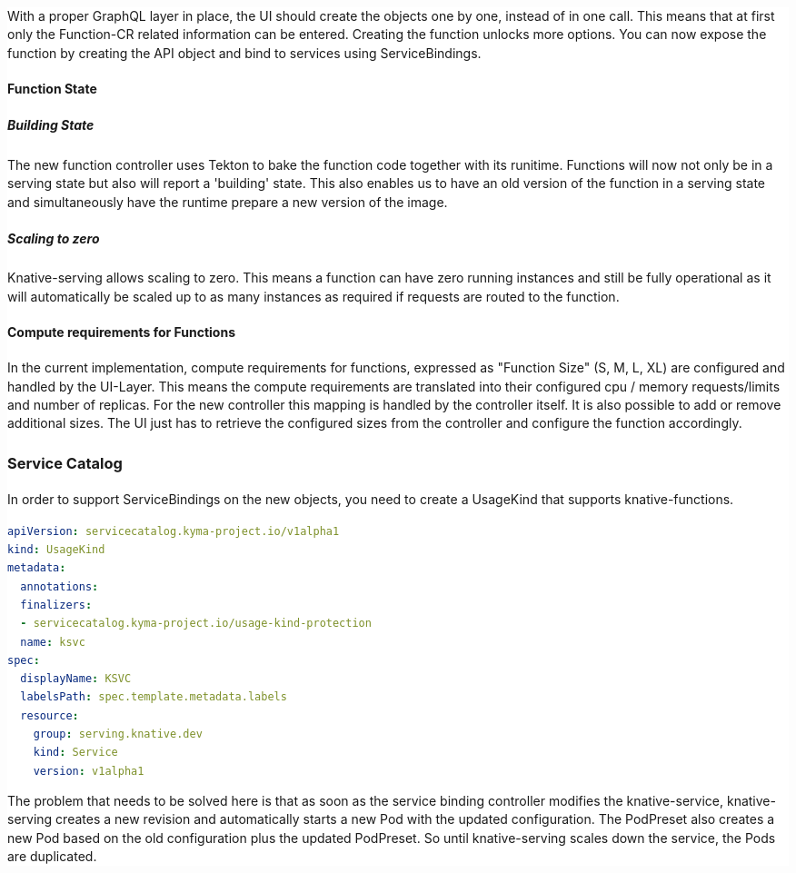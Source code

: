 With a proper GraphQL layer in place, the UI should create the objects one by one, instead of in one call. This means that at first only the Function-CR related information can be entered. Creating the function unlocks more options. You can now expose the function by creating the API object and bind to services using ServiceBindings.

#### Function State

##### Building State

The new function controller uses Tekton to bake the function code together with its runitime. Functions will now not only be in a serving state but also will report a 'building' state. This also enables us to have an old version of the function in a serving state and simultaneously have the runtime prepare a new version of the image.

##### Scaling to zero

Knative-serving allows scaling to zero. This means a function can have zero running instances and still be fully operational as it will automatically be scaled up to as many instances as required if requests are routed to the function.

#### Compute requirements for Functions

In the current implementation, compute requirements for functions, expressed as "Function Size" (S, M, L, XL) are configured and handled by the UI-Layer. This means the compute requirements are translated into their configured cpu / memory requests/limits and number of replicas. For the new controller this mapping is handled by the controller itself. It is also possible to add or remove additional sizes. The UI just has to retrieve the configured sizes from the controller and configure the function accordingly.

### Service Catalog

In order to support ServiceBindings on the new objects, you need to create a UsageKind that supports knative-functions.

```yaml
apiVersion: servicecatalog.kyma-project.io/v1alpha1
kind: UsageKind
metadata:
  annotations:
  finalizers:
  - servicecatalog.kyma-project.io/usage-kind-protection
  name: ksvc
spec:
  displayName: KSVC
  labelsPath: spec.template.metadata.labels
  resource:
    group: serving.knative.dev
    kind: Service
    version: v1alpha1
```

The problem that needs to be solved here is that as soon as the service binding controller modifies the knative-service, knative-serving creates a new revision and automatically starts a new Pod with the updated configuration. The PodPreset also creates a new Pod based on the old configuration plus the updated PodPreset. So until knative-serving scales down the service, the Pods are duplicated.
